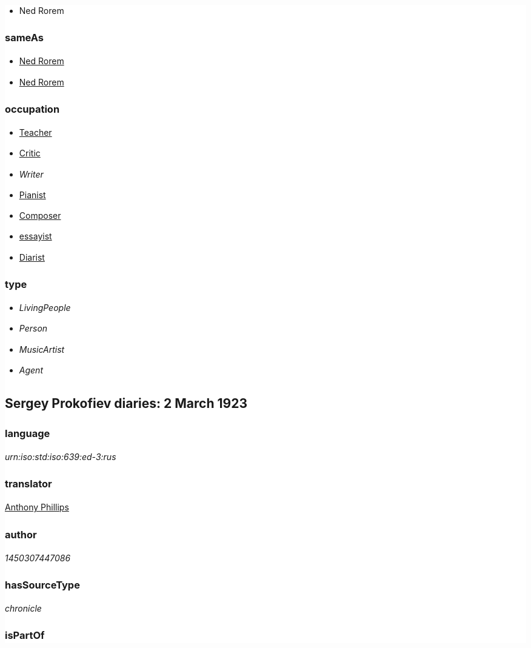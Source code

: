  - Ned Rorem

### sameAs

 - [Ned Rorem](#Ned-Rorem)

 - [Ned Rorem](#Ned-Rorem)

### occupation

 - [Teacher](#Teacher)

 - [Critic](#Critic)

 - *Writer*

 - [Pianist](#Pianist)

 - [Composer](#Composer)

 - [essayist](#essayist)

 - [Diarist](#Diarist)

### type

 - *LivingPeople*

 - *Person*

 - *MusicArtist*

 - *Agent*

## Sergey Prokofiev diaries: 2 March 1923

### language


*urn:iso:std:iso:639:ed-3:rus*

### translator


[Anthony Phillips](#Anthony-Phillips)

### author


*1450307447086*

### hasSourceType


*chronicle*

### isPartOf
